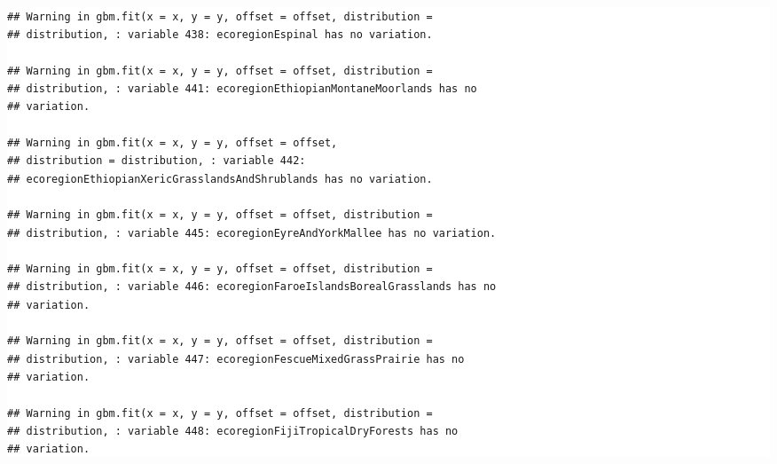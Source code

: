     ## Warning in gbm.fit(x = x, y = y, offset = offset, distribution =
    ## distribution, : variable 438: ecoregionEspinal has no variation.

    ## Warning in gbm.fit(x = x, y = y, offset = offset, distribution =
    ## distribution, : variable 441: ecoregionEthiopianMontaneMoorlands has no
    ## variation.

    ## Warning in gbm.fit(x = x, y = y, offset = offset,
    ## distribution = distribution, : variable 442:
    ## ecoregionEthiopianXericGrasslandsAndShrublands has no variation.

    ## Warning in gbm.fit(x = x, y = y, offset = offset, distribution =
    ## distribution, : variable 445: ecoregionEyreAndYorkMallee has no variation.

    ## Warning in gbm.fit(x = x, y = y, offset = offset, distribution =
    ## distribution, : variable 446: ecoregionFaroeIslandsBorealGrasslands has no
    ## variation.

    ## Warning in gbm.fit(x = x, y = y, offset = offset, distribution =
    ## distribution, : variable 447: ecoregionFescueMixedGrassPrairie has no
    ## variation.

    ## Warning in gbm.fit(x = x, y = y, offset = offset, distribution =
    ## distribution, : variable 448: ecoregionFijiTropicalDryForests has no
    ## variation.
